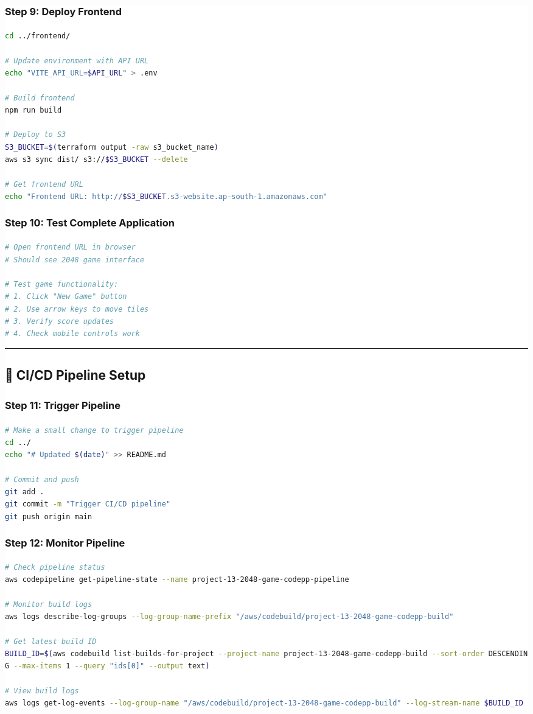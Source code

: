### Step 9: Deploy Frontend
```bash
cd ../frontend/

# Update environment with API URL
echo "VITE_API_URL=$API_URL" > .env

# Build frontend
npm run build

# Deploy to S3
S3_BUCKET=$(terraform output -raw s3_bucket_name)
aws s3 sync dist/ s3://$S3_BUCKET --delete

# Get frontend URL
echo "Frontend URL: http://$S3_BUCKET.s3-website.ap-south-1.amazonaws.com"
```

### Step 10: Test Complete Application
```bash
# Open frontend URL in browser
# Should see 2048 game interface

# Test game functionality:
# 1. Click "New Game" button
# 2. Use arrow keys to move tiles
# 3. Verify score updates
# 4. Check mobile controls work
```

---

## 🔄 CI/CD Pipeline Setup

### Step 11: Trigger Pipeline
```bash
# Make a small change to trigger pipeline
cd ../
echo "# Updated $(date)" >> README.md

# Commit and push
git add .
git commit -m "Trigger CI/CD pipeline"
git push origin main
```

### Step 12: Monitor Pipeline
```bash
# Check pipeline status
aws codepipeline get-pipeline-state --name project-13-2048-game-codepp-pipeline

# Monitor build logs
aws logs describe-log-groups --log-group-name-prefix "/aws/codebuild/project-13-2048-game-codepp-build"

# Get latest build ID
BUILD_ID=$(aws codebuild list-builds-for-project --project-name project-13-2048-game-codepp-build --sort-order DESCENDING --max-items 1 --query "ids[0]" --output text)

# View build logs
aws logs get-log-events --log-group-name "/aws/codebuild/project-13-2048-game-codepp-build" --log-stream-name $BUILD_ID
```
